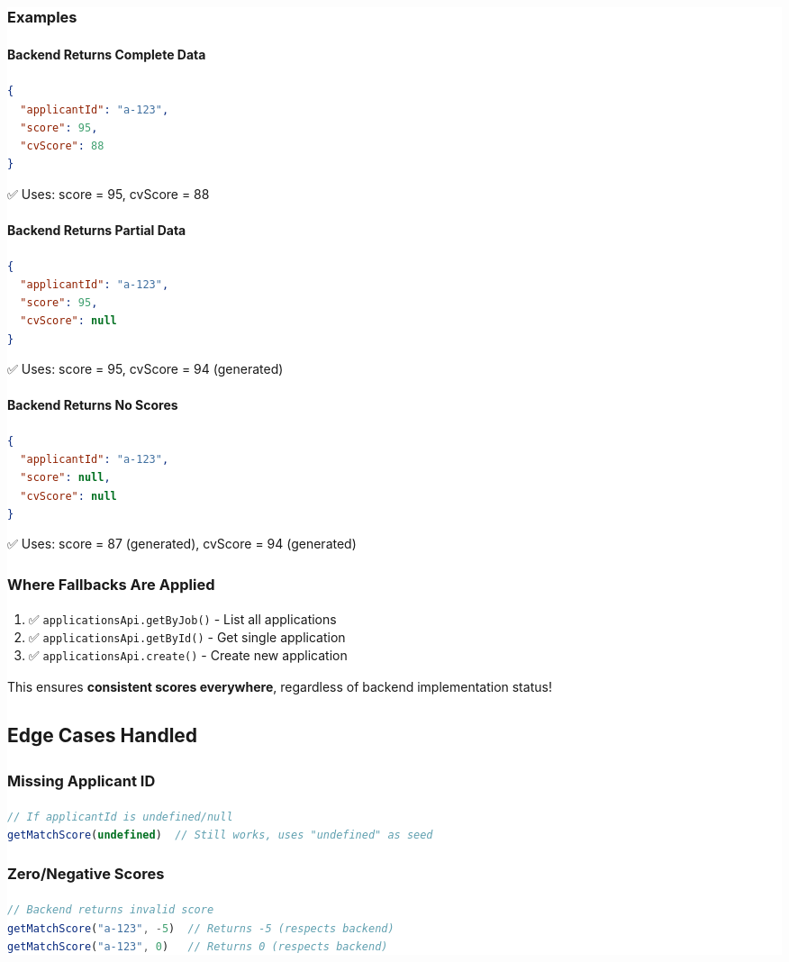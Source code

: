 ### Examples

#### Backend Returns Complete Data
```json
{
  "applicantId": "a-123",
  "score": 95,
  "cvScore": 88
}
```
✅ Uses: score = 95, cvScore = 88

#### Backend Returns Partial Data
```json
{
  "applicantId": "a-123",
  "score": 95,
  "cvScore": null
}
```
✅ Uses: score = 95, cvScore = 94 (generated)

#### Backend Returns No Scores
```json
{
  "applicantId": "a-123",
  "score": null,
  "cvScore": null
}
```
✅ Uses: score = 87 (generated), cvScore = 94 (generated)

### Where Fallbacks Are Applied
1. ✅ `applicationsApi.getByJob()` - List all applications
2. ✅ `applicationsApi.getById()` - Get single application
3. ✅ `applicationsApi.create()` - Create new application

This ensures **consistent scores everywhere**, regardless of backend implementation status!

## Edge Cases Handled

### Missing Applicant ID
```typescript
// If applicantId is undefined/null
getMatchScore(undefined)  // Still works, uses "undefined" as seed
```

### Zero/Negative Scores
```typescript
// Backend returns invalid score
getMatchScore("a-123", -5)  // Returns -5 (respects backend)
getMatchScore("a-123", 0)   // Returns 0 (respects backend)
```
